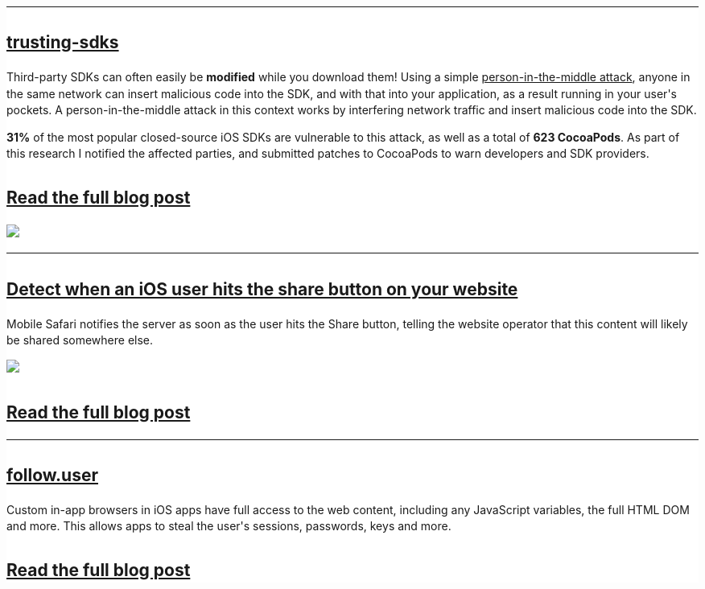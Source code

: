 ----

## [trusting-sdks](/blog/trusting-sdks)

Third-party SDKs can often easily be **modified** while you download them! Using a simple [person-in-the-middle attack](https://wikipedia.org/wiki/Man_in_the_middle_attack), anyone in the same network can insert malicious code into the SDK, and with that into your application, as a result running in your user's pockets. A person-in-the-middle attack in this context works by interfering network traffic and insert malicious code into the SDK.

**31%** of the most popular closed-source iOS SDKs are vulnerable to this attack, as well as a total of **623 CocoaPods**. As part of this research I notified the affected parties, and submitted patches to CocoaPods to warn developers and SDK providers.

## [Read the full blog post](/blog/trusting-sdks)

<div class="press">
  <a href="https://thenextweb.com/security/2018/02/15/want-hack-million-iphones-target-sdks-finds-security-researcher/">
    <img src="/assets/privacy/TheNextWeb.png">
  </a>
</div>

----

## [Detect when an iOS user hits the share button on your website](blog/ios-privacy-safari-share-button)

Mobile Safari notifies the server as soon as the user hits the Share button, telling the website operator that this content will likely be shared somewhere else.

<img src="/assets/posts/safari-share-button.png" width="300" />

## [Read the full blog post](/blog/ios-privacy-safari-share-button)

----

## [follow.user](/blog/follow-user)

Custom in-app browsers in iOS apps have full access to the web content, including any JavaScript variables, the full HTML DOM and more. This allows apps to steal the user's sessions, passwords, keys and more. 

## [Read the full blog post](/blog/follow-user)

<style type="text/css">
  #instagram-framed-top { 
    float: right;
    margin-right: -60px;
    margin-left: 10px;
  }
  @media screen and (max-width: 1000px) {
    #instagram-framed-top {
      display: none;
    }
  }
</style>
